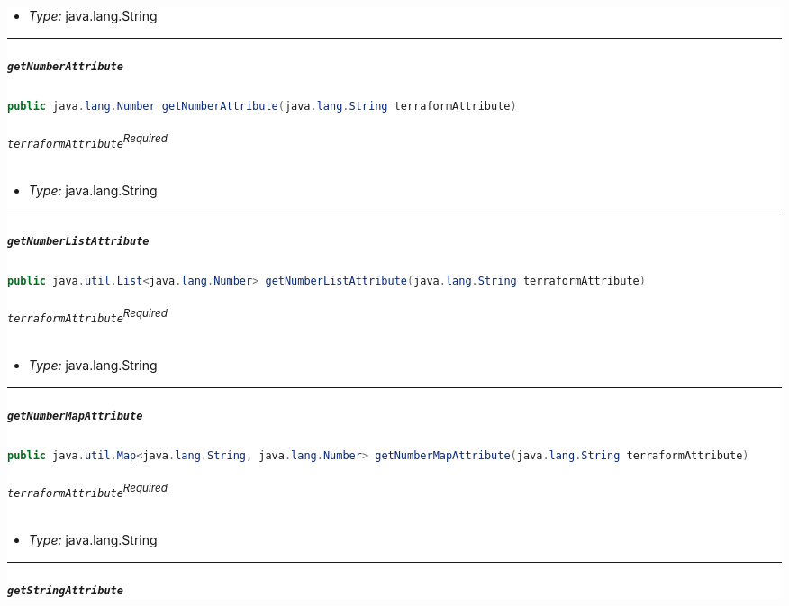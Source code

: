 - *Type:* java.lang.String

---

##### `getNumberAttribute` <a name="getNumberAttribute" id="@cdktf/provider-okta.userFactorQuestion.UserFactorQuestion.getNumberAttribute"></a>

```java
public java.lang.Number getNumberAttribute(java.lang.String terraformAttribute)
```

###### `terraformAttribute`<sup>Required</sup> <a name="terraformAttribute" id="@cdktf/provider-okta.userFactorQuestion.UserFactorQuestion.getNumberAttribute.parameter.terraformAttribute"></a>

- *Type:* java.lang.String

---

##### `getNumberListAttribute` <a name="getNumberListAttribute" id="@cdktf/provider-okta.userFactorQuestion.UserFactorQuestion.getNumberListAttribute"></a>

```java
public java.util.List<java.lang.Number> getNumberListAttribute(java.lang.String terraformAttribute)
```

###### `terraformAttribute`<sup>Required</sup> <a name="terraformAttribute" id="@cdktf/provider-okta.userFactorQuestion.UserFactorQuestion.getNumberListAttribute.parameter.terraformAttribute"></a>

- *Type:* java.lang.String

---

##### `getNumberMapAttribute` <a name="getNumberMapAttribute" id="@cdktf/provider-okta.userFactorQuestion.UserFactorQuestion.getNumberMapAttribute"></a>

```java
public java.util.Map<java.lang.String, java.lang.Number> getNumberMapAttribute(java.lang.String terraformAttribute)
```

###### `terraformAttribute`<sup>Required</sup> <a name="terraformAttribute" id="@cdktf/provider-okta.userFactorQuestion.UserFactorQuestion.getNumberMapAttribute.parameter.terraformAttribute"></a>

- *Type:* java.lang.String

---

##### `getStringAttribute` <a name="getStringAttribute" id="@cdktf/provider-okta.userFactorQuestion.UserFactorQuestion.getStringAttribute"></a>
